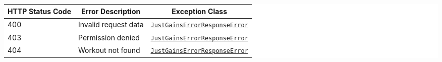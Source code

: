 | HTTP Status Code | Error Description | Exception Class |
|  --- | --- | --- |
| 400 | Invalid request data | [`JustGainsErrorResponseError`](../../doc/models/just-gains-error-response-error.md) |
| 403 | Permission denied | [`JustGainsErrorResponseError`](../../doc/models/just-gains-error-response-error.md) |
| 404 | Workout not found | [`JustGainsErrorResponseError`](../../doc/models/just-gains-error-response-error.md) |

